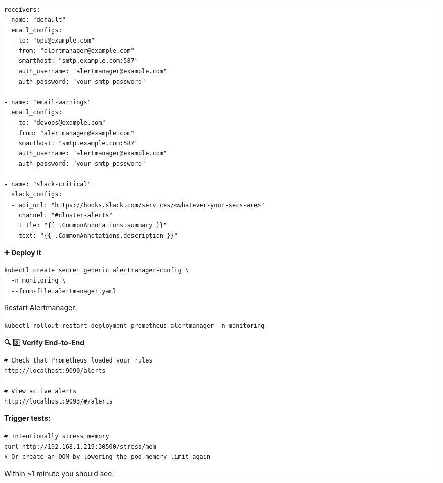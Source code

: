     receivers:
    - name: "default"
      email_configs:
      - to: "ops@example.com"
        from: "alertmanager@example.com"
        smarthost: "smtp.example.com:587"
        auth_username: "alertmanager@example.com"
        auth_password: "your-smtp-password"

    - name: "email-warnings"
      email_configs:
      - to: "devops@example.com"
        from: "alertmanager@example.com"
        smarthost: "smtp.example.com:587"
        auth_username: "alertmanager@example.com"
        auth_password: "your-smtp-password"

    - name: "slack-critical"
      slack_configs:
      - api_url: "https://hooks.slack.com/services/<whatever-your-secs-are>"
        channel: "#cluster-alerts"
        title: "{{ .CommonAnnotations.summary }}"
        text: "{{ .CommonAnnotations.description }}"

__➕ Deploy it__

    kubectl create secret generic alertmanager-config \
      -n monitoring \
      --from-file=alertmanager.yaml

Restart Alertmanager:

    kubectl rollout restart deployment prometheus-alertmanager -n monitoring

__🔍 3️⃣ Verify End-to-End__


    # Check that Prometheus loaded your rules
    http://localhost:9090/alerts

    # View active alerts
    http://localhost:9093/#/alerts

__Trigger tests:__

    # Intentionally stress memory
    curl http://192.168.1.219:30500/stress/mem
    # Or create an OOM by lowering the pod memory limit again

Within ~1 minute you should see:
